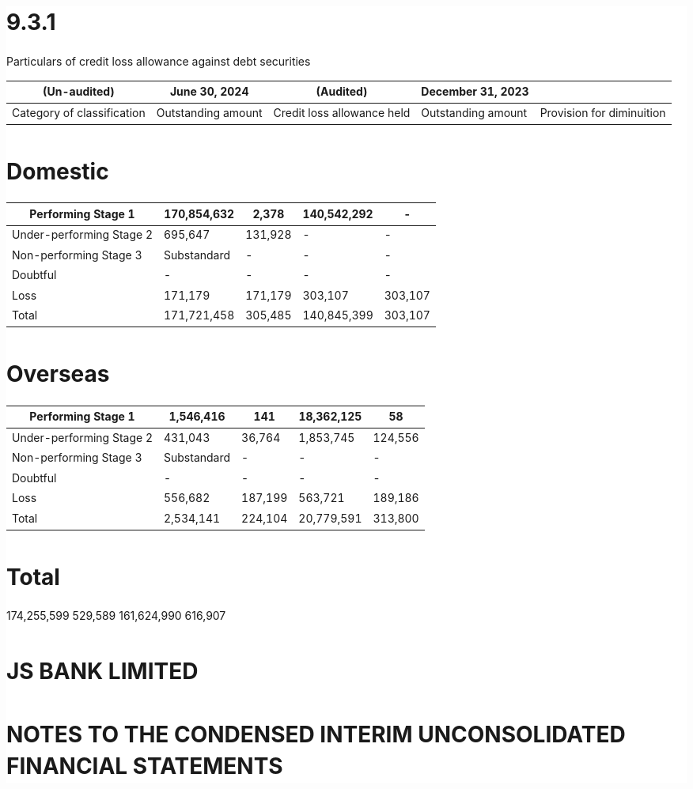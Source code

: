 # 9.3.1

Particulars of credit loss allowance against debt securities

|(Un-audited)|June 30, 2024|(Audited)|December 31, 2023| |
|---|---|---|---|---|
|Category of classification|Outstanding amount|Credit loss allowance held|Outstanding amount|Provision for diminuition|

# Domestic

|Performing Stage 1|170,854,632|2,378|140,542,292|-|
|---|---|---|---|---|
|Under-performing Stage 2|695,647|131,928|-|-|
|Non-performing Stage 3|Substandard|-|-|-|
|Doubtful|-|-|-|-|
|Loss|171,179|171,179|303,107|303,107|
|Total|171,721,458|305,485|140,845,399|303,107|

# Overseas

|Performing Stage 1|1,546,416|141|18,362,125|58|
|---|---|---|---|---|
|Under-performing Stage 2|431,043|36,764|1,853,745|124,556|
|Non-performing Stage 3|Substandard|-|-|-|
|Doubtful|-|-|-|-|
|Loss|556,682|187,199|563,721|189,186|
|Total|2,534,141|224,104|20,779,591|313,800|

# Total

174,255,599
529,589
161,624,990
616,907

# JS BANK LIMITED

# NOTES TO THE CONDENSED INTERIM UNCONSOLIDATED FINANCIAL STATEMENTS
